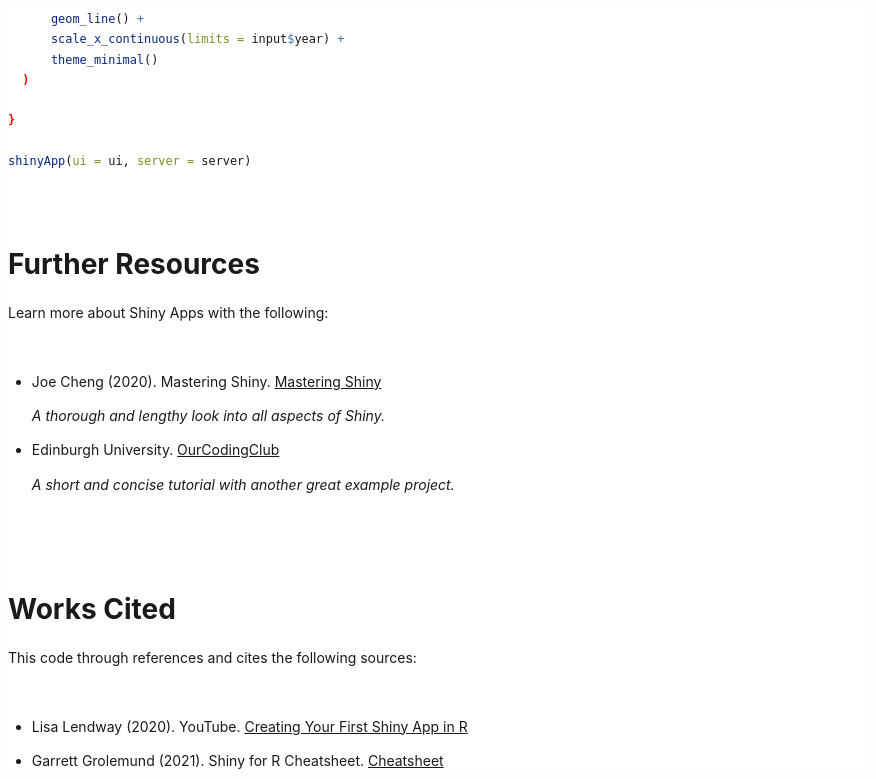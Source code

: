 ``` r
      geom_line() +
      scale_x_continuous(limits = input$year) +
      theme_minimal()
  )
  
}

shinyApp(ui = ui, server = server)
```

<br>

# Further Resources

Learn more about Shiny Apps with the following:

<br>

-   Joe Cheng (2020). Mastering Shiny. [Mastering
    Shiny](https://hadley.github.io/mastering-shiny/your-first-shiny-app.html#exercises)

    *A thorough and lengthy look into all aspects of Shiny.*

-   Edinburgh University.
    [OurCodingClub](https://ourcodingclub.github.io/tutorials/shiny/)

    *A short and concise tutorial with another great example project.*

<br> <br>

# Works Cited

This code through references and cites the following sources:

<br>

-   Lisa Lendway (2020). YouTube. [Creating Your First Shiny App in
    R](https://www.youtube.com/watch?v=ak_NJCVrJXY)

-   Garrett Grolemund (2021). Shiny for R Cheatsheet.
    [Cheatsheet](https://shiny.posit.co/r/articles/start/cheatsheet/)
